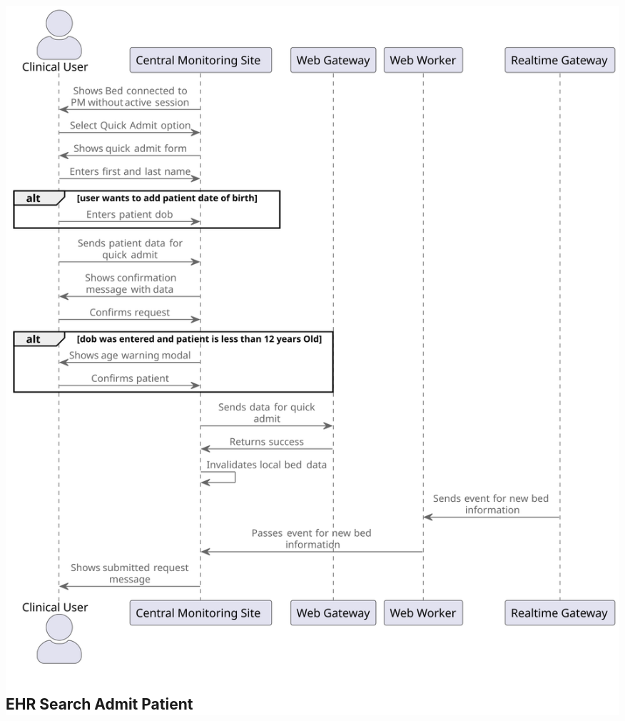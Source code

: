 ![EHR Quick Admit Patient - Sequence Diagram](../images/sequence_diagrams/central_monitoring_site/EHR%20Quick%20Admit%20Patient.svg)

## EHR Search Admit Patient
